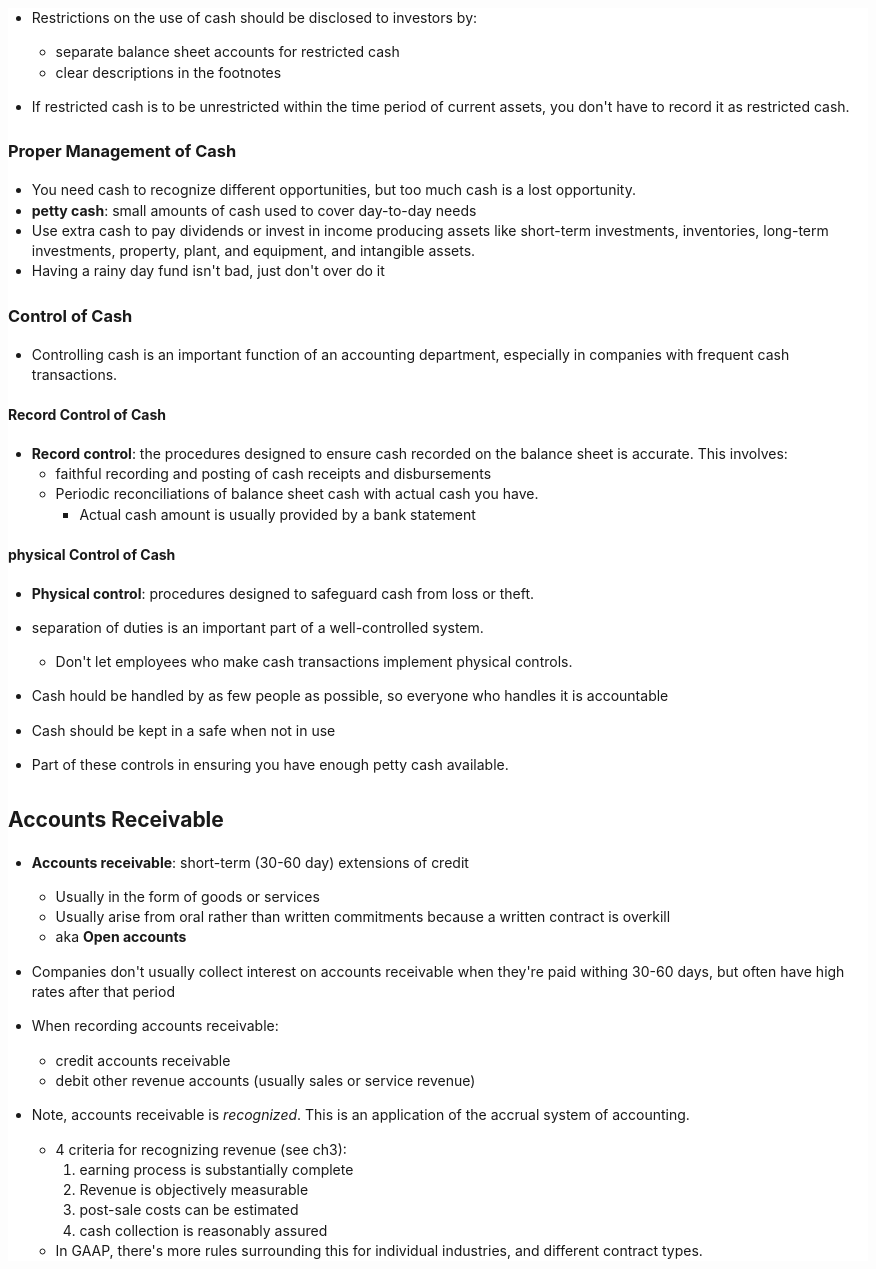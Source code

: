 - Restrictions on the use of cash should be disclosed to investors by:
  - separate balance sheet accounts for restricted cash
  - clear descriptions in the footnotes

- If restricted cash is to be unrestricted within the time period of current assets, you don't have to record it as restricted cash.

### Proper Management of Cash

- You need cash to recognize different opportunities, but too much cash is a lost opportunity.
- __petty cash__: small amounts of cash used to cover day-to-day needs
- Use extra cash to pay dividends or invest in income producing assets like short-term investments, inventories, long-term investments, property, plant, and equipment, and intangible assets.
- Having a rainy day fund isn't bad, just don't over do it

### Control of Cash

- Controlling cash is an important function of an accounting department, especially in companies with frequent cash transactions.

#### Record Control of Cash

- __Record control__: the procedures designed to ensure cash recorded on the balance sheet is accurate. This involves:
  - faithful recording and posting of cash receipts and disbursements
  - Periodic reconciliations of balance sheet cash with actual cash you have.
    - Actual cash amount is usually provided by a bank statement

#### physical Control of Cash

- __Physical control__: procedures designed to safeguard cash from loss or theft.

- separation of duties is an important part of a well-controlled system.
  - Don't let employees who make cash transactions implement physical controls.

- Cash hould be handled by as few people as possible, so everyone who handles it is accountable
- Cash should be kept in a safe when not in use
- Part of these controls in ensuring you have enough petty cash available.

## Accounts Receivable

- __Accounts receivable__: short-term (30-60 day) extensions of credit
  - Usually in the form of goods or services
  - Usually arise from oral rather than written commitments because a written contract is overkill
  - aka __Open accounts__

- Companies don't usually collect interest on accounts receivable when they're paid withing 30-60 days, but often have high rates after that period

- When recording accounts receivable:
  - credit accounts receivable
  - debit other revenue accounts (usually sales or service revenue)

- Note, accounts receivable is *recognized*. This is an application of the accrual system of accounting.
  - 4 criteria for recognizing revenue (see ch3):
    1. earning process is substantially complete
    2. Revenue is objectively measurable
    3. post-sale costs can be estimated
    4. cash collection is reasonably assured
  - In GAAP, there's more rules surrounding this for individual industries, and different contract types.
